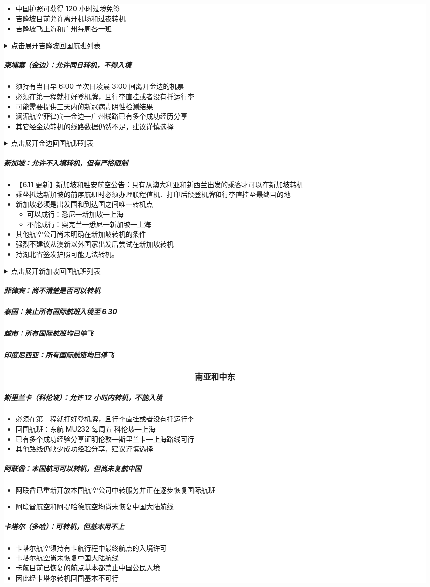 * 中国护照可获得 120 小时过境免签
* 吉隆坡目前允许离开机场和过夜转机
* 吉隆坡飞上海和广州每周各一班

<details><summary>点击展开吉隆坡回国航班列表</summary></details>

##### 柬埔寨（金边）：允许同日转机，不得入境

- 须持有当日早 6:00 至次日凌晨 3:00 间离开金边的机票
- 必须在第一程就打好登机牌，且行李直挂或者没有托运行李
- 可能需要提供三天内的新冠病毒阴性检测结果
- 澜湄航空菲律宾—金边—广州线路已有多个成功经历分享
- 其它经金边转机的线路数据仍然不足，建议谨慎选择

<details><summary>点击展开金边回国航班列表</summary></details>

##### 新加坡：允许不入境转机，但有严格限制

- 【6.11 更新】[新加坡和胜安航空公告](https://www.singaporeair.com/en_UK/sg/media-centre/news-alert/?id=kataac8r)：只有从澳大利亚和新西兰出发的乘客才可以在新加坡转机
- 乘坐抵达新加坡的前序航班时必须办理联程值机、打印后段登机牌和行李直挂至最终目的地
- 新加坡必须是出发国和到达国之间唯一转机点
  - 可以成行：悉尼—新加坡—上海
  - 不能成行：奥克兰—悉尼—新加坡—上海
- 其他航空公司尚未明确在新加坡转机的条件
- 强烈不建议从澳新以外国家出发后尝试在新加坡转机
- 持湖北省签发护照可能无法转机。

<details><summary>点击展开新加坡回国航班列表</summary></details>

##### 菲律宾：尚不清楚是否可以转机

##### 泰国：禁止所有国际航班入境至 6.30

##### 越南：所有国际航班均已停飞

##### 印度尼西亚：所有国际航班均已停飞

### <center>南亚和中东</center>

##### 斯里兰卡（科伦坡）：允许 12 小时内转机，不能入境

- 必须在第一程就打好登机牌，且行李直挂或者没有托运行李
- 回国航班：东航 MU232 每周五 科伦坡—上海
- 已有多个成功经验分享证明伦敦—斯里兰卡—上海路线可行
- 其他路线仍缺少成功经验分享，建议谨慎选择

##### 阿联酋：本国航司可以转机，但尚未复航中国

- 阿联酋已重新开放本国航空公司中转服务并正在逐步恢复国际航班

- 阿联酋航空和阿提哈德航空均尚未恢复中国大陆航线

##### 卡塔尔（多哈）：可转机，但基本用不上

- 卡塔尔航空须持有卡航行程中最终航点的入境许可
- 卡塔尔航空尚未恢复中国大陆航线
- 卡航目前已恢复的航点基本都禁止中国公民入境
- 因此经卡塔尔转机回国基本不可行
